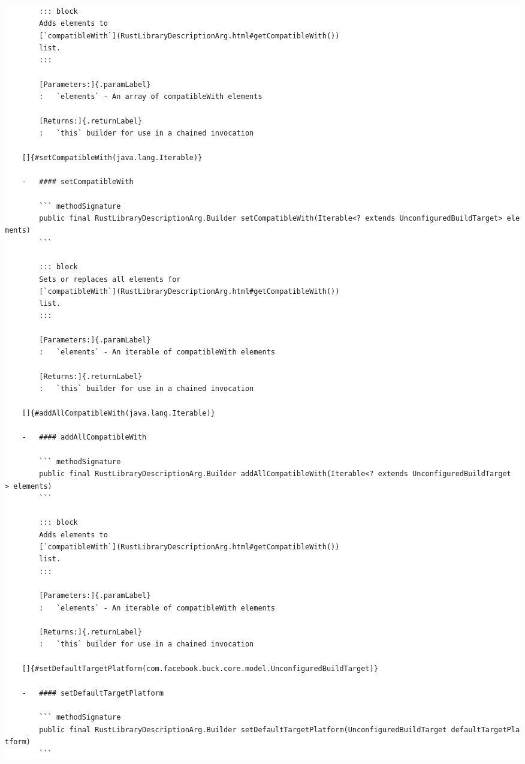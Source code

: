            ::: block
            Adds elements to
            [`compatibleWith`](RustLibraryDescriptionArg.html#getCompatibleWith())
            list.
            :::

            [Parameters:]{.paramLabel}
            :   `elements` - An array of compatibleWith elements

            [Returns:]{.returnLabel}
            :   `this` builder for use in a chained invocation

        []{#setCompatibleWith(java.lang.Iterable)}

        -   #### setCompatibleWith

            ``` methodSignature
            public final RustLibraryDescriptionArg.Builder setCompatibleWith​(Iterable<? extends UnconfiguredBuildTarget> elements)
            ```

            ::: block
            Sets or replaces all elements for
            [`compatibleWith`](RustLibraryDescriptionArg.html#getCompatibleWith())
            list.
            :::

            [Parameters:]{.paramLabel}
            :   `elements` - An iterable of compatibleWith elements

            [Returns:]{.returnLabel}
            :   `this` builder for use in a chained invocation

        []{#addAllCompatibleWith(java.lang.Iterable)}

        -   #### addAllCompatibleWith

            ``` methodSignature
            public final RustLibraryDescriptionArg.Builder addAllCompatibleWith​(Iterable<? extends UnconfiguredBuildTarget> elements)
            ```

            ::: block
            Adds elements to
            [`compatibleWith`](RustLibraryDescriptionArg.html#getCompatibleWith())
            list.
            :::

            [Parameters:]{.paramLabel}
            :   `elements` - An iterable of compatibleWith elements

            [Returns:]{.returnLabel}
            :   `this` builder for use in a chained invocation

        []{#setDefaultTargetPlatform(com.facebook.buck.core.model.UnconfiguredBuildTarget)}

        -   #### setDefaultTargetPlatform

            ``` methodSignature
            public final RustLibraryDescriptionArg.Builder setDefaultTargetPlatform​(UnconfiguredBuildTarget defaultTargetPlatform)
            ```
